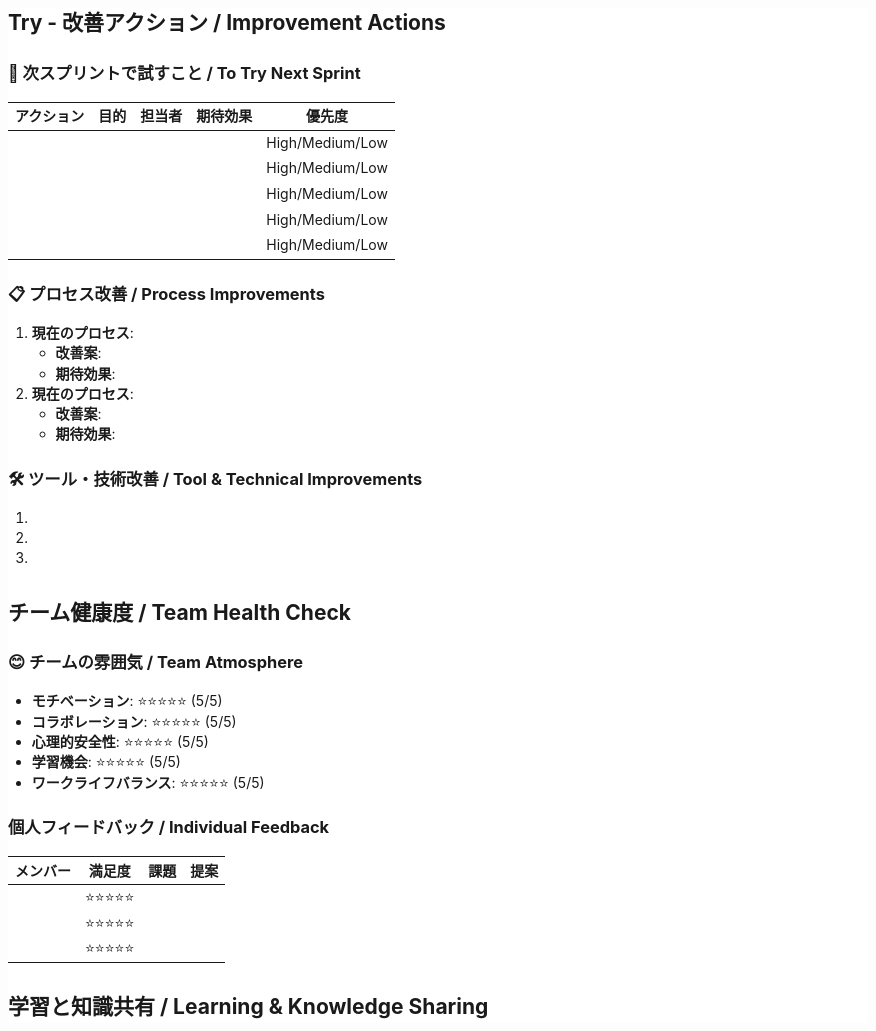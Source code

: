 ## Try - 改善アクション / Improvement Actions

### 🔄 次スプリントで試すこと / To Try Next Sprint
| アクション | 目的 | 担当者 | 期待効果 | 優先度 |
|-----------|------|--------|----------|---------|
| | | | | High/Medium/Low |
| | | | | High/Medium/Low |
| | | | | High/Medium/Low |
| | | | | High/Medium/Low |
| | | | | High/Medium/Low |

### 📋 プロセス改善 / Process Improvements
1. **現在のプロセス**: 
   - **改善案**: 
   - **期待効果**: 
2. **現在のプロセス**: 
   - **改善案**: 
   - **期待効果**: 

### 🛠 ツール・技術改善 / Tool & Technical Improvements
1. 
2. 
3. 

## チーム健康度 / Team Health Check

### 😊 チームの雰囲気 / Team Atmosphere
- **モチベーション**: ⭐⭐⭐⭐⭐ (5/5)
- **コラボレーション**: ⭐⭐⭐⭐⭐ (5/5)
- **心理的安全性**: ⭐⭐⭐⭐⭐ (5/5)
- **学習機会**: ⭐⭐⭐⭐⭐ (5/5)
- **ワークライフバランス**: ⭐⭐⭐⭐⭐ (5/5)

### 個人フィードバック / Individual Feedback
| メンバー | 満足度 | 課題 | 提案 |
|----------|--------|------|------|
| | ⭐⭐⭐⭐⭐ | | |
| | ⭐⭐⭐⭐⭐ | | |
| | ⭐⭐⭐⭐⭐ | | |

## 学習と知識共有 / Learning & Knowledge Sharing
